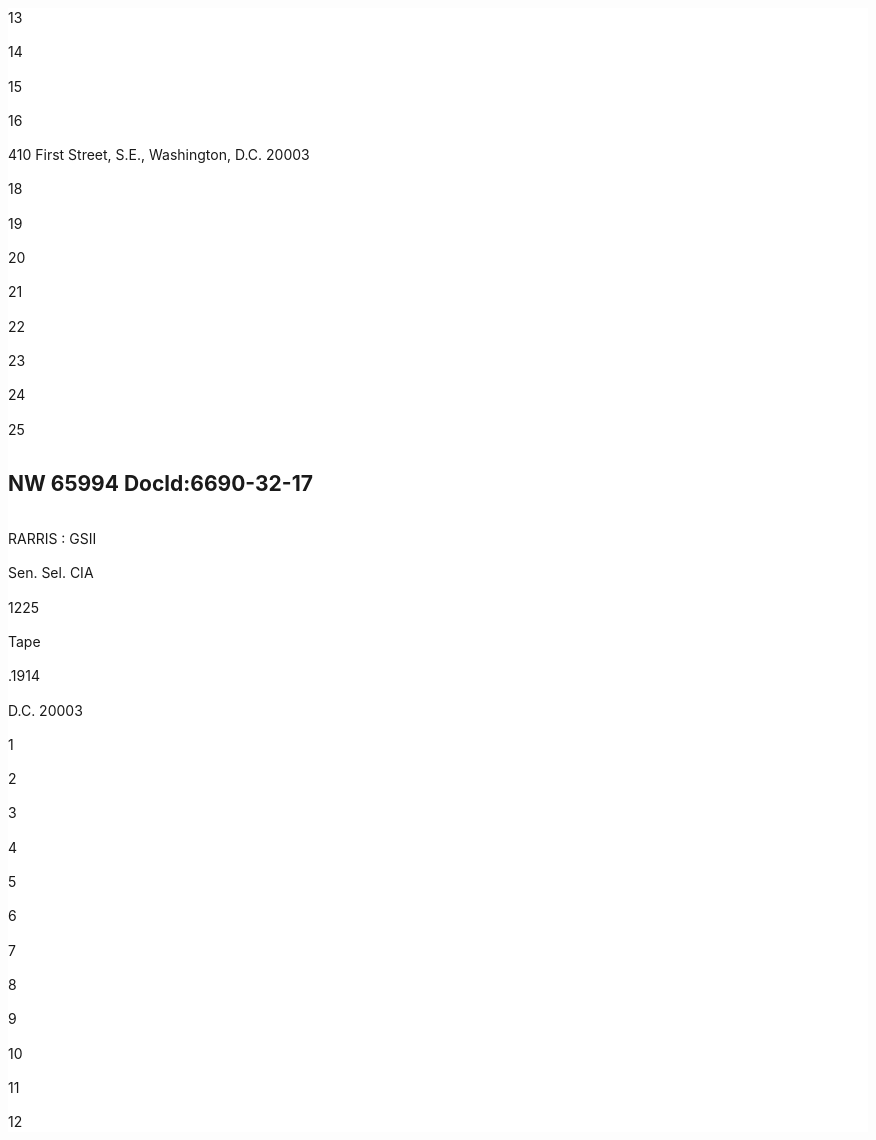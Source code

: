 13

14

15

16

410 First Street, S.E., Washington, D.C. 20003

18

19

20

21

22

23

24

25

NW 65994 Docld:6690-32-17
---

##
RARRIS : GSII

Sen. Sel. CIA

1225

Tape

.1914

D.C. 20003

1

2

3

4

5

6

7

8

9

10

11

12
